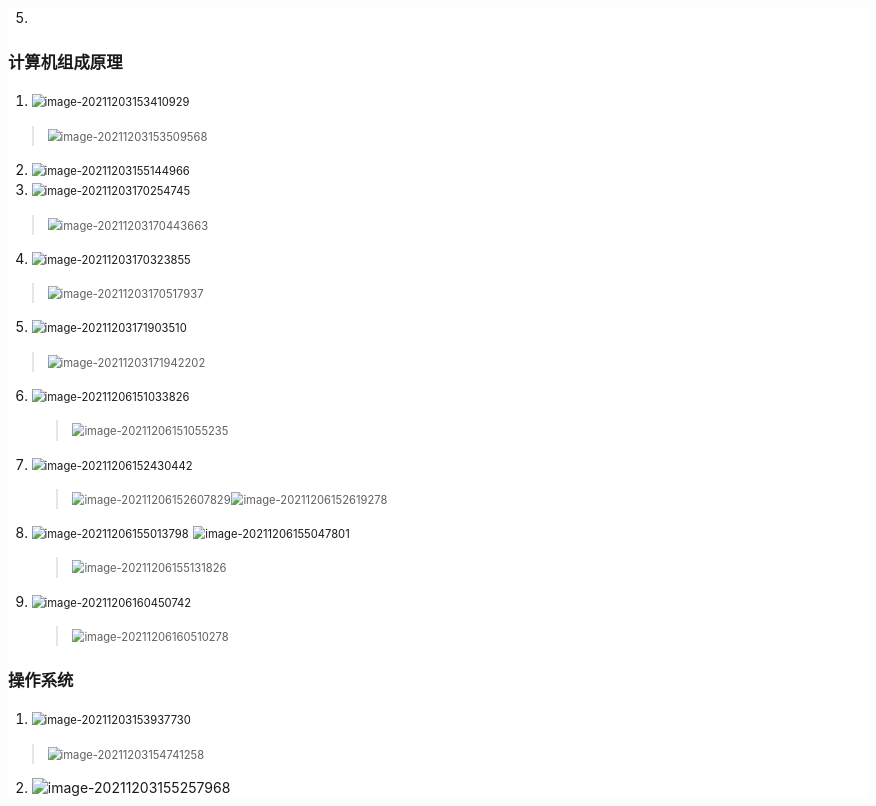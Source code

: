5. 

### 计算机组成原理

1. <img src="C:\Users\LIMBO\AppData\Roaming\Typora\typora-user-images\image-20211203153410929.png" alt="image-20211203153410929" style="zoom:80%;" />

  > <img src="C:\Users\LIMBO\AppData\Roaming\Typora\typora-user-images\image-20211203153509568.png" alt="image-20211203153509568" style="zoom:80%;" />

2. <img src="C:\Users\LIMBO\AppData\Roaming\Typora\typora-user-images\image-20211203155144966.png" alt="image-20211203155144966" style="zoom:80%;" />

3. <img src="C:\Users\LIMBO\AppData\Roaming\Typora\typora-user-images\image-20211203170254745.png" alt="image-20211203170254745" style="zoom:80%;" />

  > <img src="C:\Users\LIMBO\AppData\Roaming\Typora\typora-user-images\image-20211203170443663.png" alt="image-20211203170443663" style="zoom:80%;" />

4. <img src="C:\Users\LIMBO\AppData\Roaming\Typora\typora-user-images\image-20211203170323855.png" alt="image-20211203170323855" style="zoom:80%;" />

  > <img src="C:\Users\LIMBO\AppData\Roaming\Typora\typora-user-images\image-20211203170517937.png" alt="image-20211203170517937" style="zoom:80%;" />

5. <img src="C:\Users\LIMBO\AppData\Roaming\Typora\typora-user-images\image-20211203171903510.png" alt="image-20211203171903510" style="zoom:80%;" />

  > <img src="C:\Users\LIMBO\AppData\Roaming\Typora\typora-user-images\image-20211203171942202.png" alt="image-20211203171942202" style="zoom:80%;" />

6. <img src="C:\Users\LIMBO\AppData\Roaming\Typora\typora-user-images\image-20211206151033826.png" alt="image-20211206151033826" style="zoom:80%;" />

   > <img src="C:\Users\LIMBO\AppData\Roaming\Typora\typora-user-images\image-20211206151055235.png" alt="image-20211206151055235" style="zoom:80%;" />

7. <img src="C:\Users\LIMBO\AppData\Roaming\Typora\typora-user-images\image-20211206152430442.png" alt="image-20211206152430442" style="zoom:80%;" />

   > <img src="C:\Users\LIMBO\AppData\Roaming\Typora\typora-user-images\image-20211206152607829.png" alt="image-20211206152607829" style="zoom:80%;" /><img src="C:\Users\LIMBO\AppData\Roaming\Typora\typora-user-images\image-20211206152619278.png" alt="image-20211206152619278" style="zoom:80%;" />

8. <img src="C:\Users\LIMBO\AppData\Roaming\Typora\typora-user-images\image-20211206155013798.png" alt="image-20211206155013798" style="zoom:80%;" />

   <img src="C:\Users\LIMBO\AppData\Roaming\Typora\typora-user-images\image-20211206155047801.png" alt="image-20211206155047801" style="zoom:80%;" />

   > <img src="C:\Users\LIMBO\AppData\Roaming\Typora\typora-user-images\image-20211206155131826.png" alt="image-20211206155131826" style="zoom:80%;" />

9. <img src="C:\Users\LIMBO\AppData\Roaming\Typora\typora-user-images\image-20211206160450742.png" alt="image-20211206160450742" style="zoom:80%;" />

   > <img src="C:\Users\LIMBO\AppData\Roaming\Typora\typora-user-images\image-20211206160510278.png" alt="image-20211206160510278" style="zoom:80%;" />

### 操作系统

1. <img src="C:\Users\LIMBO\AppData\Roaming\Typora\typora-user-images\image-20211203153937730.png" alt="image-20211203153937730" style="zoom:80%;" />

  > <img src="C:\Users\LIMBO\AppData\Roaming\Typora\typora-user-images\image-20211203154741258.png" alt="image-20211203154741258" style="zoom:80%;" />

2. ![image-20211203155257968](C:\Users\LIMBO\AppData\Roaming\Typora\typora-user-images\image-20211203155257968.png)
